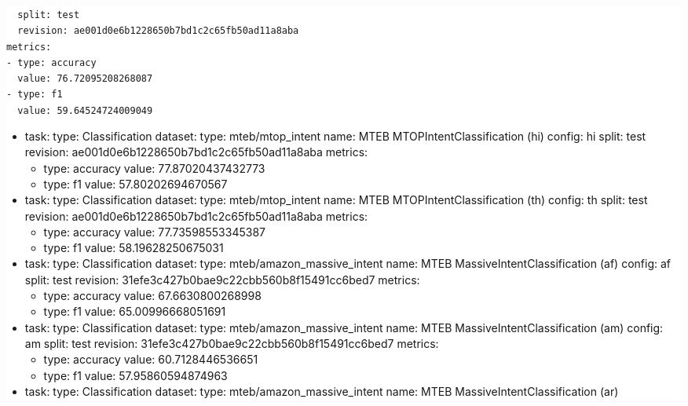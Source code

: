      split: test
      revision: ae001d0e6b1228650b7bd1c2c65fb50ad11a8aba
    metrics:
    - type: accuracy
      value: 76.72095208268087
    - type: f1
      value: 59.64524724009049
  - task:
      type: Classification
    dataset:
      type: mteb/mtop_intent
      name: MTEB MTOPIntentClassification (hi)
      config: hi
      split: test
      revision: ae001d0e6b1228650b7bd1c2c65fb50ad11a8aba
    metrics:
    - type: accuracy
      value: 77.87020437432773
    - type: f1
      value: 57.80202694670567
  - task:
      type: Classification
    dataset:
      type: mteb/mtop_intent
      name: MTEB MTOPIntentClassification (th)
      config: th
      split: test
      revision: ae001d0e6b1228650b7bd1c2c65fb50ad11a8aba
    metrics:
    - type: accuracy
      value: 77.73598553345387
    - type: f1
      value: 58.19628250675031
  - task:
      type: Classification
    dataset:
      type: mteb/amazon_massive_intent
      name: MTEB MassiveIntentClassification (af)
      config: af
      split: test
      revision: 31efe3c427b0bae9c22cbb560b8f15491cc6bed7
    metrics:
    - type: accuracy
      value: 67.6630800268998
    - type: f1
      value: 65.00996668051691
  - task:
      type: Classification
    dataset:
      type: mteb/amazon_massive_intent
      name: MTEB MassiveIntentClassification (am)
      config: am
      split: test
      revision: 31efe3c427b0bae9c22cbb560b8f15491cc6bed7
    metrics:
    - type: accuracy
      value: 60.7128446536651
    - type: f1
      value: 57.95860594874963
  - task:
      type: Classification
    dataset:
      type: mteb/amazon_massive_intent
      name: MTEB MassiveIntentClassification (ar)